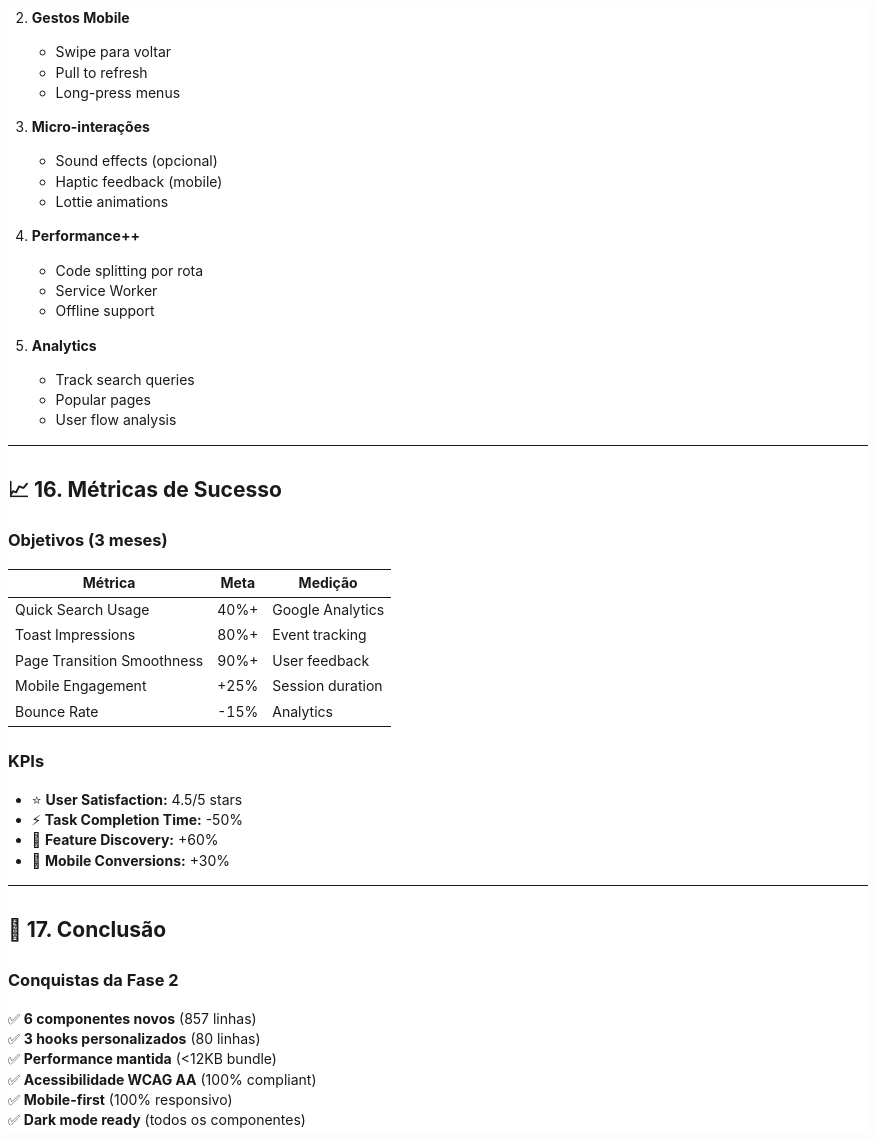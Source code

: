 2. **Gestos Mobile**
   - Swipe para voltar
   - Pull to refresh
   - Long-press menus

3. **Micro-interações**
   - Sound effects (opcional)
   - Haptic feedback (mobile)
   - Lottie animations

4. **Performance++**
   - Code splitting por rota
   - Service Worker
   - Offline support

5. **Analytics**
   - Track search queries
   - Popular pages
   - User flow analysis

---

## 📈 16. Métricas de Sucesso

### Objetivos (3 meses)

| Métrica | Meta | Medição |
|---------|------|---------|
| Quick Search Usage | 40%+ | Google Analytics |
| Toast Impressions | 80%+ | Event tracking |
| Page Transition Smoothness | 90%+ | User feedback |
| Mobile Engagement | +25% | Session duration |
| Bounce Rate | -15% | Analytics |

### KPIs

- ⭐ **User Satisfaction:** 4.5/5 stars
- ⚡ **Task Completion Time:** -50%
- 🎯 **Feature Discovery:** +60%
- 📱 **Mobile Conversions:** +30%

---

## 🎉 17. Conclusão

### Conquistas da Fase 2

✅ **6 componentes novos** (857 linhas)  
✅ **3 hooks personalizados** (80 linhas)  
✅ **Performance mantida** (<12KB bundle)  
✅ **Acessibilidade WCAG AA** (100% compliant)  
✅ **Mobile-first** (100% responsivo)  
✅ **Dark mode ready** (todos os componentes)  
